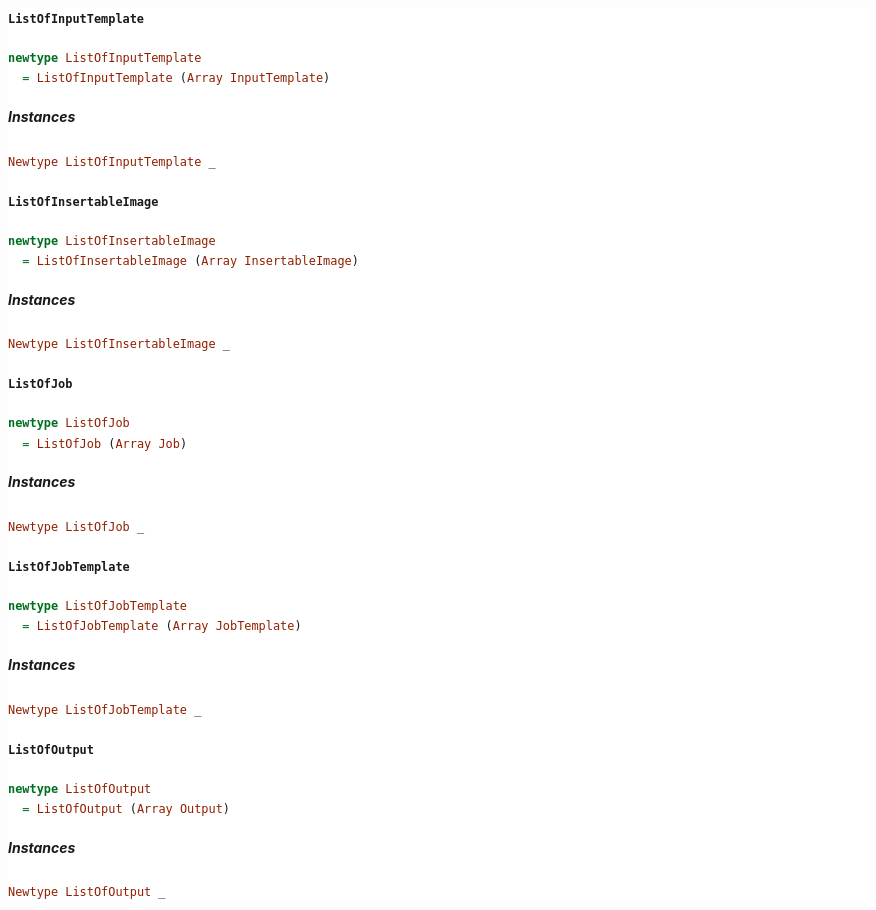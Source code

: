 #### `ListOfInputTemplate`

``` purescript
newtype ListOfInputTemplate
  = ListOfInputTemplate (Array InputTemplate)
```

##### Instances
``` purescript
Newtype ListOfInputTemplate _
```

#### `ListOfInsertableImage`

``` purescript
newtype ListOfInsertableImage
  = ListOfInsertableImage (Array InsertableImage)
```

##### Instances
``` purescript
Newtype ListOfInsertableImage _
```

#### `ListOfJob`

``` purescript
newtype ListOfJob
  = ListOfJob (Array Job)
```

##### Instances
``` purescript
Newtype ListOfJob _
```

#### `ListOfJobTemplate`

``` purescript
newtype ListOfJobTemplate
  = ListOfJobTemplate (Array JobTemplate)
```

##### Instances
``` purescript
Newtype ListOfJobTemplate _
```

#### `ListOfOutput`

``` purescript
newtype ListOfOutput
  = ListOfOutput (Array Output)
```

##### Instances
``` purescript
Newtype ListOfOutput _
```
